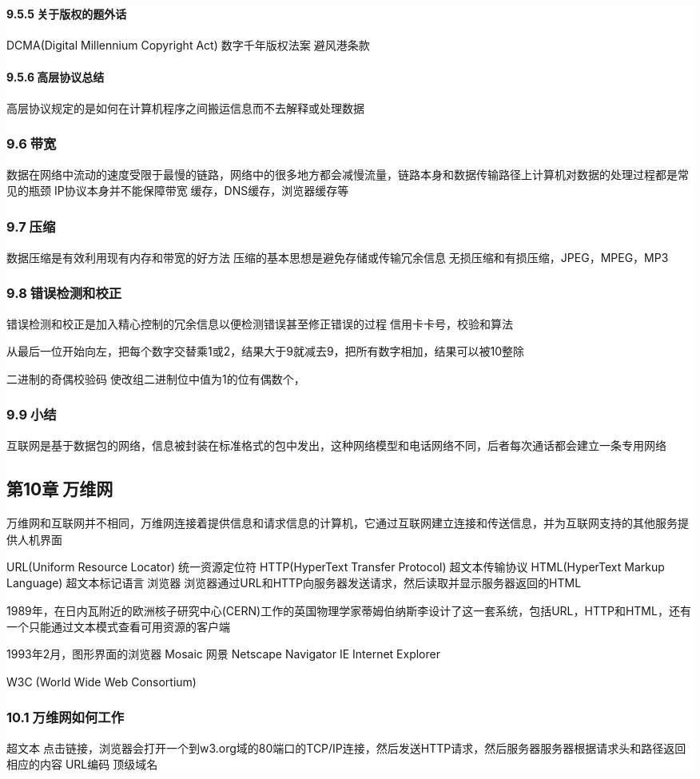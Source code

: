 #### 9.5.5 关于版权的题外话

DCMA(Digital Millennium Copyright Act) 数字千年版权法案
避风港条款

#### 9.5.6 高层协议总结

高层协议规定的是如何在计算机程序之间搬运信息而不去解释或处理数据

### 9.6 带宽

数据在网络中流动的速度受限于最慢的链路，网络中的很多地方都会减慢流量，链路本身和数据传输路径上计算机对数据的处理过程都是常见的瓶颈
IP协议本身并不能保障带宽
缓存，DNS缓存，浏览器缓存等

### 9.7 压缩

数据压缩是有效利用现有内存和带宽的好方法
压缩的基本思想是避免存储或传输冗余信息
无损压缩和有损压缩，JPEG，MPEG，MP3

### 9.8 错误检测和校正

错误检测和校正是加入精心控制的冗余信息以便检测错误甚至修正错误的过程
信用卡卡号，校验和算法

从最后一位开始向左，把每个数字交替乘1或2，结果大于9就减去9，把所有数字相加，结果可以被10整除

二进制的奇偶校验码
使改组二进制位中值为1的位有偶数个，

### 9.9 小结

互联网是基于数据包的网络，信息被封装在标准格式的包中发出，这种网络模型和电话网络不同，后者每次通话都会建立一条专用网络

## 第10章 万维网

万维网和互联网并不相同，万维网连接着提供信息和请求信息的计算机，它通过互联网建立连接和传送信息，并为互联网支持的其他服务提供人机界面

URL(Uniform Resource Locator) 统一资源定位符
HTTP(HyperText Transfer Protocol) 超文本传输协议
HTML(HyperText Markup Language) 超文本标记语言
浏览器 浏览器通过URL和HTTP向服务器发送请求，然后读取并显示服务器返回的HTML 

1989年，在日内瓦附近的欧洲核子研究中心(CERN)工作的英国物理学家蒂姆伯纳斯李设计了这一套系统，包括URL，HTTP和HTML，还有一个只能通过文本模式查看可用资源的客户端

1993年2月，图形界面的浏览器 Mosaic
网景 Netscape Navigator
IE Internet Explorer

W3C (World Wide Web Consortium)

### 10.1 万维网如何工作

超文本
点击链接，浏览器会打开一个到w3.org域的80端口的TCP/IP连接，然后发送HTTP请求，然后服务器服务器根据请求头和路径返回相应的内容
URL编码
顶级域名
